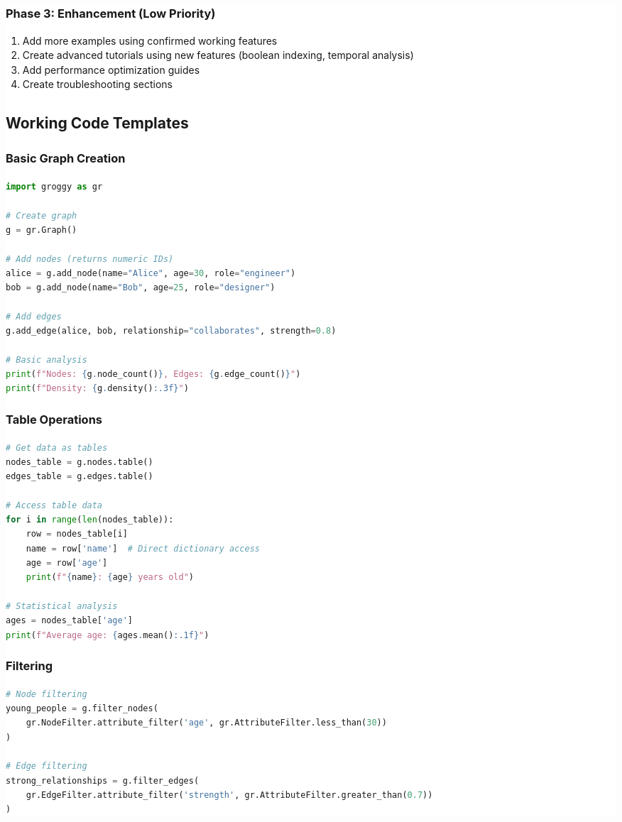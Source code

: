 ### Phase 3: **Enhancement** (Low Priority)
1. Add more examples using confirmed working features
2. Create advanced tutorials using new features (boolean indexing, temporal analysis)
3. Add performance optimization guides
4. Create troubleshooting sections

## Working Code Templates

### **Basic Graph Creation**
```python
import groggy as gr

# Create graph
g = gr.Graph()

# Add nodes (returns numeric IDs)
alice = g.add_node(name="Alice", age=30, role="engineer")
bob = g.add_node(name="Bob", age=25, role="designer")

# Add edges
g.add_edge(alice, bob, relationship="collaborates", strength=0.8)

# Basic analysis
print(f"Nodes: {g.node_count()}, Edges: {g.edge_count()}")
print(f"Density: {g.density():.3f}")
```

### **Table Operations**
```python
# Get data as tables
nodes_table = g.nodes.table()
edges_table = g.edges.table()

# Access table data
for i in range(len(nodes_table)):
    row = nodes_table[i]
    name = row['name']  # Direct dictionary access
    age = row['age']
    print(f"{name}: {age} years old")

# Statistical analysis
ages = nodes_table['age']
print(f"Average age: {ages.mean():.1f}")
```

### **Filtering**
```python
# Node filtering
young_people = g.filter_nodes(
    gr.NodeFilter.attribute_filter('age', gr.AttributeFilter.less_than(30))
)

# Edge filtering
strong_relationships = g.filter_edges(
    gr.EdgeFilter.attribute_filter('strength', gr.AttributeFilter.greater_than(0.7))
)
```
